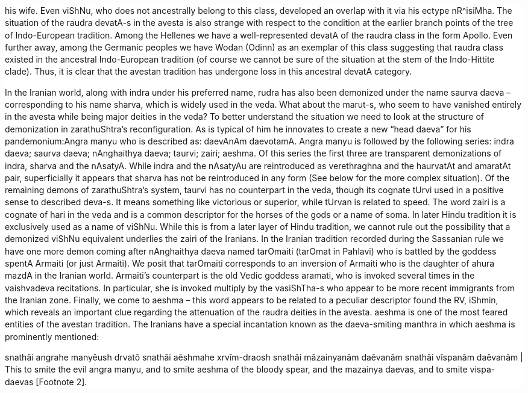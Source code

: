 his wife. Even viShNu, who does not ancestrally belong to this class,
developed an overlap with it via his ectype nR^isiMha. The situation of
the raudra devatA-s in the avesta is also strange with respect to the
condition at the earlier branch points of the tree of Indo-European
tradition. Among the Hellenes we have a well-represented devatA of the
raudra class in the form Apollo. Even further away, among the Germanic
peoples we have Wodan (Odinn) as an exemplar of this class suggesting
that raudra class existed in the ancestral Indo-European tradition (of
course we cannot be sure of the situation at the stem of the
Indo-Hittite clade). Thus, it is clear that the avestan tradition has
undergone loss in this ancestral devatA category.

In the Iranian world, along with indra under his preferred name, rudra
has also been demonized under the name saurva daeva – corresponding to
his name sharva, which is widely used in the veda. What about the
marut-s, who seem to have vanished entirely in the avesta while being
major deities in the veda? To better understand the situation we need to
look at the structure of demonization in zarathuShtra’s reconfiguration.
As is typical of him he innovates to create a new “head daeva” for his
pandemonium:Angra manyu who is described as: daevAnAm daevotamA. Angra
manyu is followed by the following series: indra daeva; saurva daeva;
nAnghaithya daeva; taurvi; zairi; aeshma. Of this series the first three
are transparent demonizations of indra, sharva and the nAsatyA. While
indra and the nAsatyAu are reintroduced as verethraghna and the
haurvatAt and amaratAt pair, superficially it appears that sharva has
not be reintroduced in any form (See below for the more complex
situation). Of the remaining demons of zarathuShtra’s system, taurvi has
no counterpart in the veda, though its cognate tUrvi used in a positive
sense to described deva-s. It means something like victorious or
superior, while tUrvan is related to speed. The word zairi is a cognate
of hari in the veda and is a common descriptor for the horses of the
gods or a name of soma. In later Hindu tradition it is exclusively used
as a name of viShNu. While this is from a later layer of Hindu
tradition, we cannot rule out the possibility that a demonized viShNu
equivalent underlies the zairi of the Iranians. In the Iranian tradition
recorded during the Sassanian rule we have one more demon coming after
nAnghaithya daeva named tarOmaiti (tarOmat in Pahlavi) who is battled by
the goddess spentA Armaiti (or just Armaiti). We posit that tarOmaiti
corresponds to an inversion of Armaiti who is the daughter of ahura
mazdA in the Iranian world. Armaiti’s counterpart is the old Vedic
goddess aramati, who is invoked several times in the vaishvadeva
recitations. In particular, she is invoked multiply by the vasiShTha-s
who appear to be more recent immigrants from the Iranian zone. Finally,
we come to aeshma – this word appears to be related to a peculiar
descriptor found the RV, iShmin, which reveals an important clue
regarding the attenuation of the raudra deities in the avesta. aeshma is
one of the most feared entities of the avestan tradition. The Iranians
have a special incantation known as the daeva-smiting manthra in which
aeshma is prominently mentioned:

snathâi angrahe manyêush drvatô snathâi aêshmahe xrvîm-draosh snathâi
mâzainyanãm daêvanãm snathâi vîspanãm daêvanãm \|  
This to smite the evil angra manyu, and to smite aeshma of the bloody
spear, and the mazainya daevas, and to smite vispa-daevas \[Footnote
2\].
